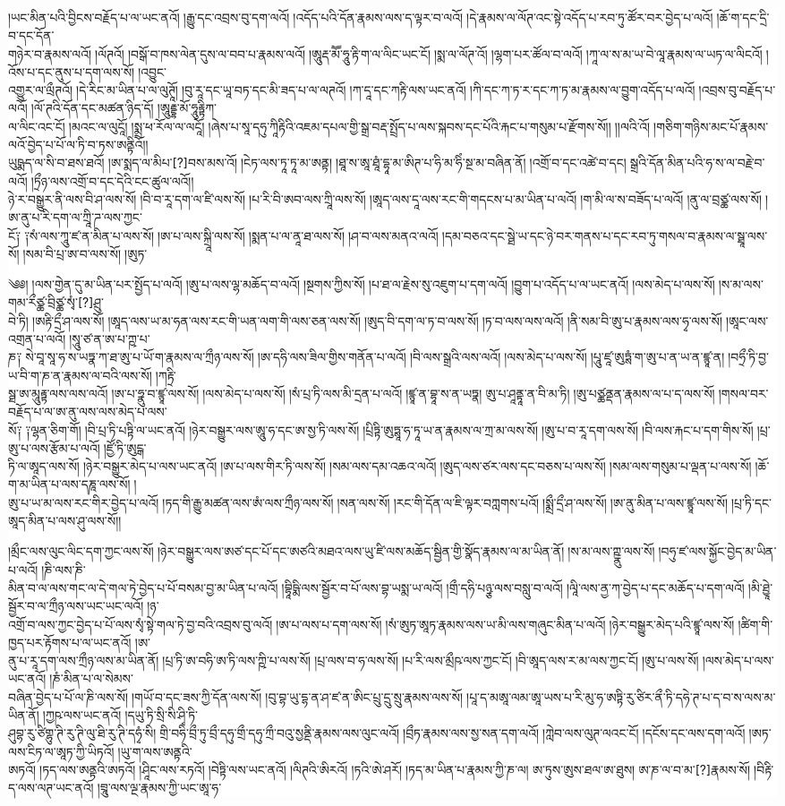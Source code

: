 །ཡང་མིན་པའི་བྱིངས་བརྗོད་པ་ལ་ཡང་ནའོ། །རྒྱུ་དང་འབྲས་བུ་དག་ལའོ། །འདོད་པའི་དོན་རྣམས་ལས་ད་ལྟར་བ་ལའོ། །དེ་རྣམས་ལ་ལོཊ་འང་སྟེ་འདོད་པ་རབ་ཏུ་ཚོར་བར་བྱེད་པ་ལའོ། །ཆོ་ག་དང་དྲི་བ་དང་དོན་  
གཉེར་བ་རྣམས་ལའོ། །ལོཊའོ། །བསྒོ་བ་ཁས་ལེན་དུས་ལ་བབ་པ་རྣམས་ལའོ། །ཨཱུརྡ་མཽ་ཧཱུ་རྟི་ག་ལ་ལིང་ཡང་ངོ། །སྨ་ལ་ལོཊ་འོ། །ལྷག་པར་ཚོལ་བ་ལའོ། །ཀཱ་ལ་ས་མ་ཡ་བེ་ལཱ་རྣམས་ལ་ཡཏ་ལ་ལིངའོ། །འོས་པ་དང་ནུས་པ་དག་ལས་སོ། །འབྱུང་  
འགྱུར་ལ་ལྲྀཊའོ། །དེ་རིང་མ་ཡིན་པ་ལ་ལུཊཱོ། །བུ་རཱ་དང་ཡཱ་བཏ་དང་མི་ཟད་པ་ལ་ལཊའོ། །ཀ་དཱ་དང་ཀརྟི་ལས་ཡང་ནའོ། །ཀི་དང་ཀ་ཏ་ར་དང་ཀ་ཏ་མ་རྣམས་ལ་བྱུག་འདོད་པ་ལའོ། །འབྲས་བུ་བརྗོད་པ་ལའོ། །ལོ་ཊའི་དོན་དང་མཚན་ཉིད་དོ། །ཨཱུརྡྷ་མོ་ཧཱུརྟྟིཀ་  
ལ་ལིང་འང་ངོ། །མའང་ལ་ལུངཱོ། །སྨྲ་ཕ་རོལ་ལ་ལངཱོ། །ཞེས་པ་སཱ་དཧུ་ཀཱིརྟིའི་འཇམ་དཔལ་གྱི་སྒྲ་བརྡ་སྤྲོད་པ་ལས་སྐབས་དང་པོའི་རྐང་པ་གསུམ་པ་རྫོགས་སོ།། །།ལའི་འོ། །གཅིག་གཉིས་མང་པོ་རྣམས་ལའོ་བྱེད་པ་པོ་ལ་ཏི་བ་ཏས་ཨནྟིའོ།།  
ཡུཥྨད་ལ་སི་བ་ཐས་ཐའོ། །ཨ་སྨད་ལ་མིཔ་[?]བས་མས་འོ། །ངེཏ་ལས་ཏཱ་ཏཱ་མ་ཨནྟ། །ཐཱ་ས་ཨཱ་ཐཱཾ་དྷཱ་མ་ཨིཊ་པ་ཧི་མ་ཧིཾ་སྔ་མ་བཞིན་ནོ། །འགྲོ་བ་དང་འཚེ་བ་དང། སྒྲའི་དོན་མིན་པའི་ཧ་ས་ལ་བརྗེ་བ་ལའོ། །ཏྲྀཉ་ལས་འགྲོ་བ་དང་དེའི་ངང་ཚུལ་ལའོ།།  
ཉེ་ར་བསྒྱུར་ནི་ལས་བི་ཤ་ལས་སོ། །བི་བ་རཱ་དག་ལ་ཛི་ལས་སོ། །པ་རི་བི་ཨབ་ལས་ཀྲཱི་ལས་སོ། །ཨཱད་ལས་དཱ་ལས་རང་གི་གདངས་པ་མ་ཡིན་པ་ལའོ། །ག་མི་ལ་ས་བཟོད་པ་ལའོ། །ནུ་ལ་བྲཙྪ་ལས་སོ། །ཨ་ནུ་པ་རི་དག་ལ་ཀྲཱི་ཌ་ལས་ཀྱང་  
ངོ༑ ༑སཾ་ལས་ཀཱུ་ཛ་ན་མིན་པ་ལས་སོ། །ཨ་པ་ལས་སྐྲཱི་ལས་སོ། །སྨན་པ་ལ་ནཱ་ཐ་ལས་སོ། །ཤ་བ་ལས་མནའ་ལའོ། །དམ་བཅའ་དང་སྠེ་ཡ་དང་ཉེ་བར་གནས་པ་དང་རབ་ཏུ་གསལ་བ་རྣམས་ལ་སྠཱ་ལས་སོ། །སམ་བི་པྲ་ཨ་བ་ལས་སོ། །ཨུཏ་  
  
༄༅། །ལས་གྱེན་དུ་མ་ཡིན་པར་སྤྱོད་པ་ལའོ། །ཨུ་པ་ལས་ལྷ་མཆོད་བ་ལའོ། །སྔགས་ཀྱིས་སོ། །པ་ཐ་ལ་རྗེས་སུ་འཇུག་པ་དག་ལའོ། །བྱུག་པ་འདོད་པ་ལ་ཡང་ནའོ། །ལས་མེད་པ་ལས་སོ། །ས་མ་ལས་གམ་རྀཙྪ་བྲིཙྪ་སྭཾ་[?]ཤྲུ་  
བེ་ཏི། །ཨརྟི་དྲྀ་ཤ་ལས་སོ། །ཨཱད་ལས་ཡ་མ་ཧན་ལས་རང་གི་ཡན་ལག་གི་ལས་ཅན་ལས་སོ། །ཨུད་བི་དག་ལ་ཏ་བ་ལས་སོ། །ཏ་བ་ལས་ལས་ལའོ། །ནི་སམ་བི་ཨུ་པ་རྣམས་ལས་ཧྭ་ལས་སོ། །ཨཱང་ལས་འགྲན་པ་ལའོ། །སཱུ་ཙ་ན་ཨ་པ་ཀྵ་པ་  
ཎ༑ སེ་བཱ་སཱ་ཧ་ས་ཡཏྣ་ཀ་ཐ་ཨུ་པ་ཡོ་ག་རྣམས་ལ་ཀྲྀཉ་ལས་སོ། །ཨ་དཧི་ལས་ཟིལ་གྱིས་གནོན་པ་ལའོ། །བི་ལས་སྒྲའི་ལས་ལའོ། །ལས་མེད་པ་ལས་སོ། །པཱུ་ཛཱ་ཨུཏྶཾ་ག་ཨུ་པ་ན་ཡ་ན་ཛྙཱ་ན། །བཧྲྀ་ཏི་བྱ་ཡ་བི་ག་ཎ་ན་རྣམས་ལ་བའི་ལས་སོ། །ཀརྟྲི་  
སྠ་ཨ་མཱུརྟྟ་ལས་ལས་ལའོ། །ཨ་པ་ཧྣུ་བ་ཛྙཱ་ལས་སོ། །ལས་མེད་པ་ལས་སོ། །སཾ་པྲ་ཏི་ལས་མི་དྲན་པ་ལའོ། །ཛྙཱ་ན་བྷཱ་ས་ན་ཡཏྣ། ཨུ་པ་ཤཱནྟཱ་ན་བི་མ་ཏི། །ཨུ་པཙྪནྡན་རྣམས་ལ་པ་ད་ལས་སོ། །གསལ་བར་བརྗོད་པ་ལ་ཨ་ནུ་ལས་ལས་མེད་པ་ལས་  
སོ༑ ༑ལྷན་ཅིག་གོ། །བི་པྲ་ཏི་པཏྟི་ལ་ཡང་ནའོ། །ཉེར་བསྒྱུར་ལས་ཨཱུ་ཧ་དང་ཨ་སྱ་ཏི་ལས་སོ། །པྲིཏྟི་ཨུཏྶཱ་ཧ་ཏཱ་ཡ་ན་རྣམས་ལ་ཀྲ་མ་ལས་སོ། །ཨུ་པ་བ་རཱ་དག་ལས་སོ། །བི་ལས་རྐང་པ་དག་གིས་སོ། །པྲ་ཨུ་པ་ལས་རྩོམ་པ་ལའོ། །ཛྱོ་ཏི་ཨུངྒ་  
ཏི་ལ་ཨཱད་ལས་སོ། །ཉེར་བསྒྱུར་མེད་པ་ལས་ཡང་ནའོ། །ཨ་པ་ལས་གིར་ཏི་ལས་སོ། །སམ་ལས་དམ་འཆའ་ལའོ། །ཨུད་ལས་ཙར་ལས་དང་བཅས་པ་ལས་སོ། །སམ་ལས་གསུམ་པ་ལྡན་པ་ལས་སོ། །ཆོ་ག་མ་ཡིན་པ་ལས་དཎཱ་ལས་སོ། །  
ཨུ་པ་ཡ་མ་ལས་རང་གིར་བྱེད་པ་ལའོ། །ཏད་གི་རྒྱུ་མཚན་ལས་ཨཾ་ལས་ཀྲྀཉ་ལས་སོ། །སན་ལས་སོ། །རང་གི་དོན་ལ་ཇི་ལྟར་བཀླགས་པའོ། །སྨྲྀ་དྲྀ་ཤ་ལས་སོ། །ཨ་ནུ་མིན་པ་ལས་ཛྙཱ་ལས་སོ། །པྲ་ཏི་དང་ཨཱད་མིན་པ་ལས་ཤུ་ལས་སོ།།  
  
།མྲྀང་ལས་ལུང་ལིང་དག་ཀྱང་ལས་སོ། །ཉེར་བསྒྱུར་ལས་ཨཙ་དང་པོ་དང་ཨཙའི་མཐའ་ལས་ཡུ་ཛི་ལས་མཆོད་སྦྱིན་གྱི་སྣོད་རྣམས་ལ་མ་ཡིན་ནོ། །ས་མ་ལས་ཀྵྣུ་ལས་སོ། །བཧུ་ཛ་ལས་སྐྱོང་བྱེད་མ་ཡིན་པ་ལའོ། །ཎི་ལས་ཎི་  
མིན་བ་ལ་ལས་གང་ལ་དེ་གལ་ཏེ་བྱེད་པ་པོ་བསམ་བྱ་མ་ཡིན་པ་ལའོ། །བྷཱིཥྨི་ལས་སྦྱོར་བ་པོ་ལས་བྷ་ཡསྨ་ཡ་ལའོ། །གྲྀ་དཧི་པཉྩ་ལས་བསླུ་བ་ལའོ། །ལཱི་ལས་ནྱ་ཀ་བྱེད་པ་དང་མཆོད་པ་དག་ལའོ། །མི་ཐྱཱེ་སྦྱོར་བ་ལ་ཀྲྀཉ་ལས་ཡང་ཡང་ལའོ། །ཉ་  
འགྲོ་བ་ལས་ཀྱང་བྱེད་པ་པོ་ལས་སྭཾ་སྟེ་གལ་ཏེ་བྱ་བའི་འབྲས་བུ་ལའོ། །ཨ་པ་ལས་པ་དག་ལས་སོ། །སཾ་ཨུཏ་ཨཱཏ་རྣམས་ལས་ཡ་མི་ལས་གཞུང་མིན་པ་ལའོ། །ཉེར་བསྒྱུར་མེད་པའི་ཛྙཱ་ལས་སོ། །ཚིག་གི་ཁྱད་པར་རྟོགས་པ་ལ་ཡང་ནའོ། །ཨ་  
ནུ་པ་རཱ་དག་ལས་ཀྲྀཉ་ལས་མ་ཡིན་ནོ། །པྲ་ཏི་ཨ་བཧི་ཨ་ཏི་ལས་ཀྵི་པ་ལས་སོ། །པྲ་ལས་བ་ཧ་ལས་སོ། །པ་རི་ལས་མྲྀཥ་ལས་ཀྱང་ངོ། །བི་ཨཱད་ལས་ར་མ་ལས་ཀྱང་ངོ། །ཨུ་པ་ལས་སོ། །ལས་མེད་པ་ལས་ཡང་ནའོ། །ཎཾ་མིན་པ་ལ་སེམས་  
བཞིན་བྱེད་པ་པོ་ལ་ཎི་ལས་སོ། །གཡོ་བ་དང་ཟས་ཀྱི་དོན་ལས་སོ། །བུ་བྷ་ཡུ་དྷ་ན་ཤ་ཛ་ན་ཨིང་པྲུ་དྲུ་སྲུ་རྣམས་ལས་སོ། །པཱ་ད་མཨཱ་ལམ་ཨཱ་ཡས་པ་རི་མུ་ཧ་ཨཏྟི་རུ་ཙིར་ནྀ་ཏི་དཧེ་ཊ་པ་ད་བ་ས་ལས་མ་ཡིན་ནོ། །ཀྱཥ་ལས་ཡང་ནའོ། །དཡུ་ཏི་སྲི་སི་ཤྭི་ཏི་  
ཤུབྷ་རུ་ཙིགྷུ་ཊི་རུ་ཊི་ལུ་ཐི་རུ་ཊི་དཧྭཾ་སི། གྲི་བཧི་བྲྀ་ཏུ་བྲྀ་དཧུ་གྲྀ་དཧུ་ཀྲྀ་བའུ་སྱནྡི་རྣམས་ལས་ལུང་ལའོ། །བྲྀཏ་རྣམས་ལས་སྱ་སན་དག་ལའོ། །ཀླེབ་ལས་ལུཊ་ལའང་ངོ། །དངོས་དང་ལས་དག་ལའོ། །ཨཏ་ལས་ངིཏ་ལ་ཨཱཏ་ཀྱི་ཡིཏའོ། །ཡུ་ག་ལས་ཨནྟའི་  
ཨཏའོ། །ཏད་ལས་ཨནྟའི་ཨཏའོ། །ཤཱིང་ལས་རཏའོ། །བེཏྟི་ལས་ཡང་ནའོ། །ལིཊའི་ཨིརའོ། །ཏའི་ཨེ་ཤརོ། །ཏད་མ་ཡིན་པ་རྣམས་ཀྱི་ཎ་ལ། ཨ་ཏུས་ཨུས་ཐལ་ཨ་ཐུས། ཨ་ཎ་ལ་བ་མ་[?]རྣམས་སོ། །བིརྟི་ད་ལས་ལཊ་ཡང་ནའོ། །བྲཱུ་ལས་ལྔ་རྣམས་ཀྱི་ཡང་ཨཱ་ཧ་  
  